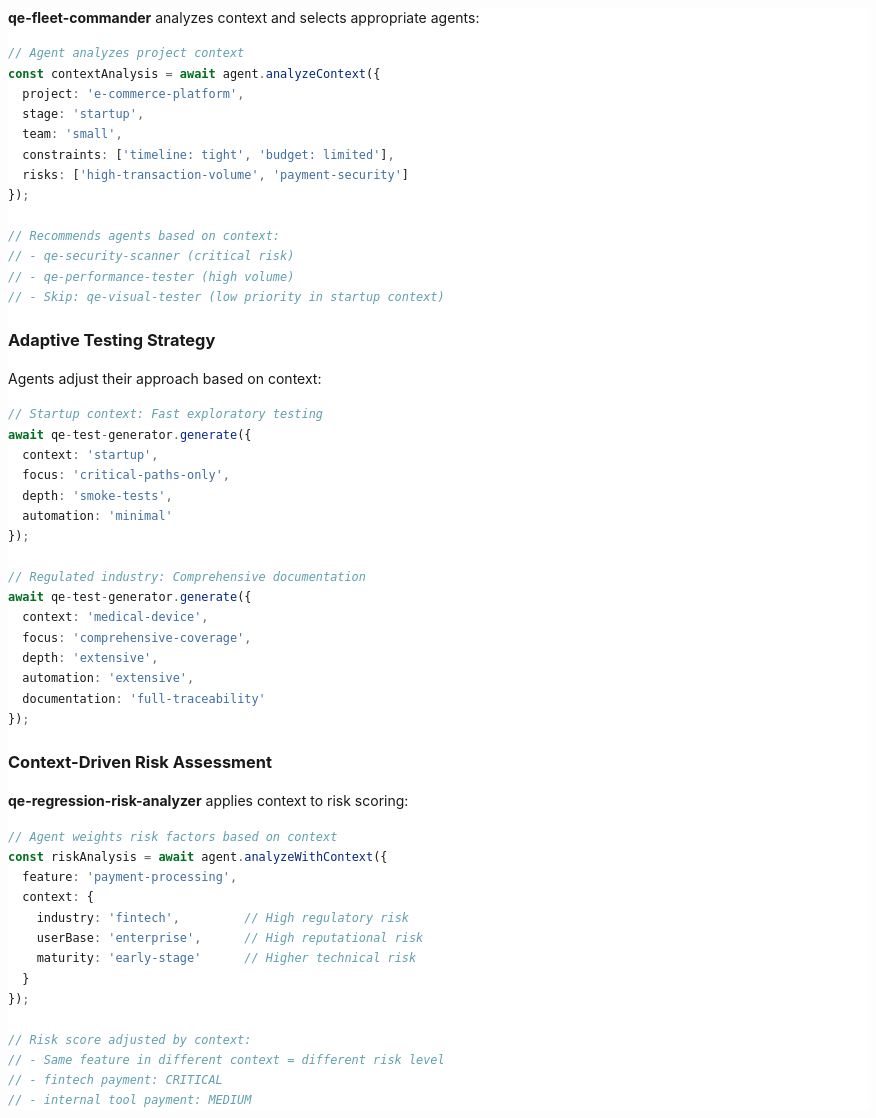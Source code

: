**qe-fleet-commander** analyzes context and selects appropriate agents:
```typescript
// Agent analyzes project context
const contextAnalysis = await agent.analyzeContext({
  project: 'e-commerce-platform',
  stage: 'startup',
  team: 'small',
  constraints: ['timeline: tight', 'budget: limited'],
  risks: ['high-transaction-volume', 'payment-security']
});

// Recommends agents based on context:
// - qe-security-scanner (critical risk)
// - qe-performance-tester (high volume)
// - Skip: qe-visual-tester (low priority in startup context)
```

### Adaptive Testing Strategy

Agents adjust their approach based on context:
```typescript
// Startup context: Fast exploratory testing
await qe-test-generator.generate({
  context: 'startup',
  focus: 'critical-paths-only',
  depth: 'smoke-tests',
  automation: 'minimal'
});

// Regulated industry: Comprehensive documentation
await qe-test-generator.generate({
  context: 'medical-device',
  focus: 'comprehensive-coverage',
  depth: 'extensive',
  automation: 'extensive',
  documentation: 'full-traceability'
});
```

### Context-Driven Risk Assessment

**qe-regression-risk-analyzer** applies context to risk scoring:
```typescript
// Agent weights risk factors based on context
const riskAnalysis = await agent.analyzeWithContext({
  feature: 'payment-processing',
  context: {
    industry: 'fintech',         // High regulatory risk
    userBase: 'enterprise',      // High reputational risk
    maturity: 'early-stage'      // Higher technical risk
  }
});

// Risk score adjusted by context:
// - Same feature in different context = different risk level
// - fintech payment: CRITICAL
// - internal tool payment: MEDIUM
```
